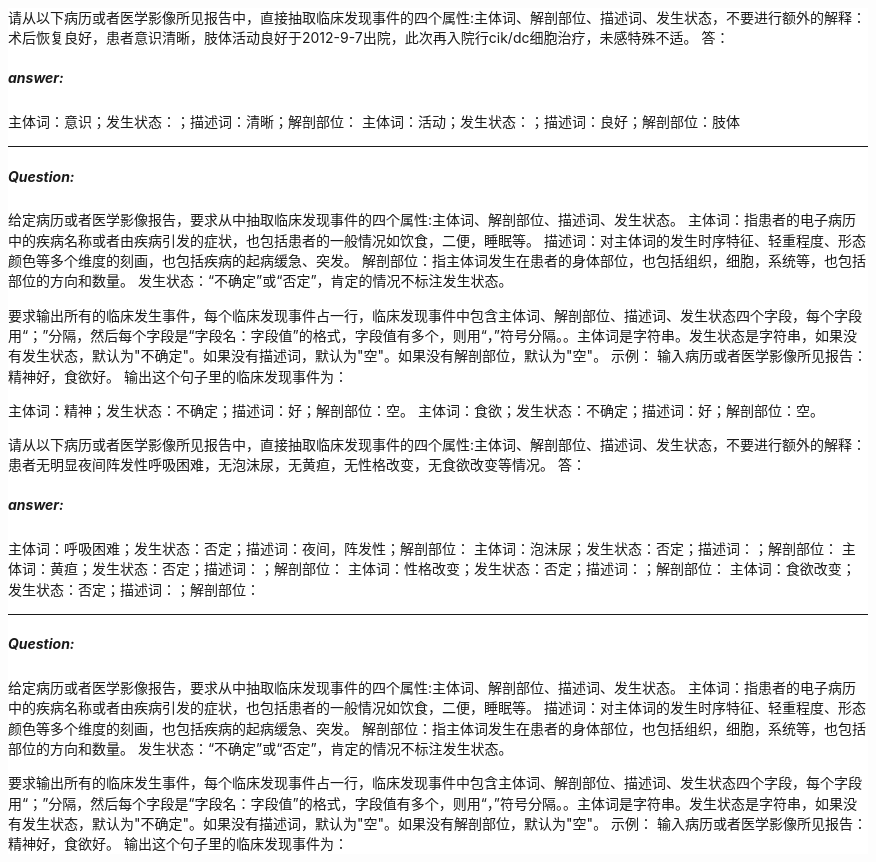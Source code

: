 请从以下病历或者医学影像所见报告中，直接抽取临床发现事件的四个属性:主体词、解剖部位、描述词、发生状态，不要进行额外的解释：术后恢复良好，患者意识清晰，肢体活动良好于2012-9-7出院，此次再入院行cik/dc细胞治疗，未感特殊不适。
答：
##### answer: 
主体词：意识；发生状态：；描述词：清晰；解剖部位：
主体词：活动；发生状态：；描述词：良好；解剖部位：肢体  

----------------

##### Question: 
给定病历或者医学影像报告，要求从中抽取临床发现事件的四个属性:主体词、解剖部位、描述词、发生状态。
主体词：指患者的电子病历中的疾病名称或者由疾病引发的症状，也包括患者的一般情况如饮食，二便，睡眠等。
描述词：对主体词的发生时序特征、轻重程度、形态颜色等多个维度的刻画，也包括疾病的起病缓急、突发。
解剖部位：指主体词发生在患者的身体部位，也包括组织，细胞，系统等，也包括部位的方向和数量。
发生状态：“不确定”或“否定”，肯定的情况不标注发生状态。



要求输出所有的临床发生事件，每个临床发现事件占一行，临床发现事件中包含主体词、解剖部位、描述词、发生状态四个字段，每个字段用“；”分隔，然后每个字段是“字段名：字段值”的格式，字段值有多个，则用“，”符号分隔。。主体词是字符串。发生状态是字符串，如果没有发生状态，默认为"不确定"。如果没有描述词，默认为"空"。如果没有解剖部位，默认为"空"。
示例：
输入病历或者医学影像所见报告：
精神好，食欲好。
输出这个句子里的临床发现事件为：

主体词：精神；发生状态：不确定；描述词：好；解剖部位：空。
主体词：食欲；发生状态：不确定；描述词：好；解剖部位：空。

请从以下病历或者医学影像所见报告中，直接抽取临床发现事件的四个属性:主体词、解剖部位、描述词、发生状态，不要进行额外的解释：患者无明显夜间阵发性呼吸困难，无泡沫尿，无黄疸，无性格改变，无食欲改变等情况。
答：
##### answer: 
主体词：呼吸困难；发生状态：否定；描述词：夜间，阵发性；解剖部位：
主体词：泡沫尿；发生状态：否定；描述词：；解剖部位：
主体词：黄疸；发生状态：否定；描述词：；解剖部位：
主体词：性格改变；发生状态：否定；描述词：；解剖部位：
主体词：食欲改变；发生状态：否定；描述词：；解剖部位：  

----------------

##### Question: 
给定病历或者医学影像报告，要求从中抽取临床发现事件的四个属性:主体词、解剖部位、描述词、发生状态。
主体词：指患者的电子病历中的疾病名称或者由疾病引发的症状，也包括患者的一般情况如饮食，二便，睡眠等。
描述词：对主体词的发生时序特征、轻重程度、形态颜色等多个维度的刻画，也包括疾病的起病缓急、突发。
解剖部位：指主体词发生在患者的身体部位，也包括组织，细胞，系统等，也包括部位的方向和数量。
发生状态：“不确定”或“否定”，肯定的情况不标注发生状态。



要求输出所有的临床发生事件，每个临床发现事件占一行，临床发现事件中包含主体词、解剖部位、描述词、发生状态四个字段，每个字段用“；”分隔，然后每个字段是“字段名：字段值”的格式，字段值有多个，则用“，”符号分隔。。主体词是字符串。发生状态是字符串，如果没有发生状态，默认为"不确定"。如果没有描述词，默认为"空"。如果没有解剖部位，默认为"空"。
示例：
输入病历或者医学影像所见报告：
精神好，食欲好。
输出这个句子里的临床发现事件为：
